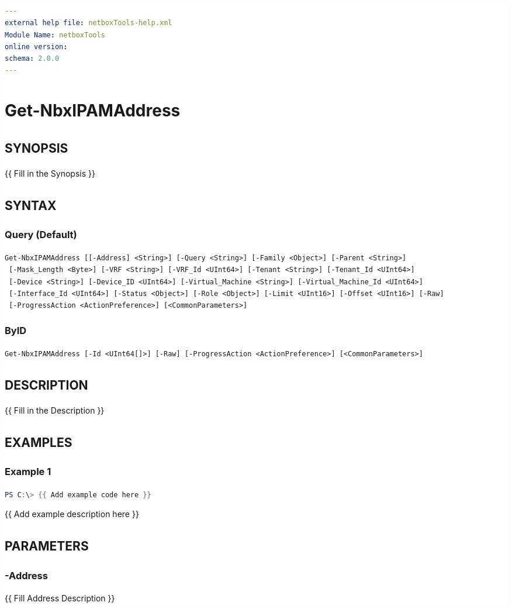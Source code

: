 ```yaml
---
external help file: netboxTools-help.xml
Module Name: netboxTools
online version:
schema: 2.0.0
---
```


# Get-NbxIPAMAddress

## SYNOPSIS
{{ Fill in the Synopsis }}

## SYNTAX

### Query (Default)
```
Get-NbxIPAMAddress [[-Address] <String>] [-Query <String>] [-Family <Object>] [-Parent <String>]
 [-Mask_Length <Byte>] [-VRF <String>] [-VRF_Id <UInt64>] [-Tenant <String>] [-Tenant_Id <UInt64>]
 [-Device <String>] [-Device_ID <UInt64>] [-Virtual_Machine <String>] [-Virtual_Machine_Id <UInt64>]
 [-Interface_Id <UInt64>] [-Status <Object>] [-Role <Object>] [-Limit <UInt16>] [-Offset <UInt16>] [-Raw]
 [-ProgressAction <ActionPreference>] [<CommonParameters>]
```

### ByID
```
Get-NbxIPAMAddress [-Id <UInt64[]>] [-Raw] [-ProgressAction <ActionPreference>] [<CommonParameters>]
```

## DESCRIPTION
{{ Fill in the Description }}

## EXAMPLES

### Example 1
```powershell
PS C:\> {{ Add example code here }}
```

{{ Add example description here }}

## PARAMETERS

### -Address
{{ Fill Address Description }}
